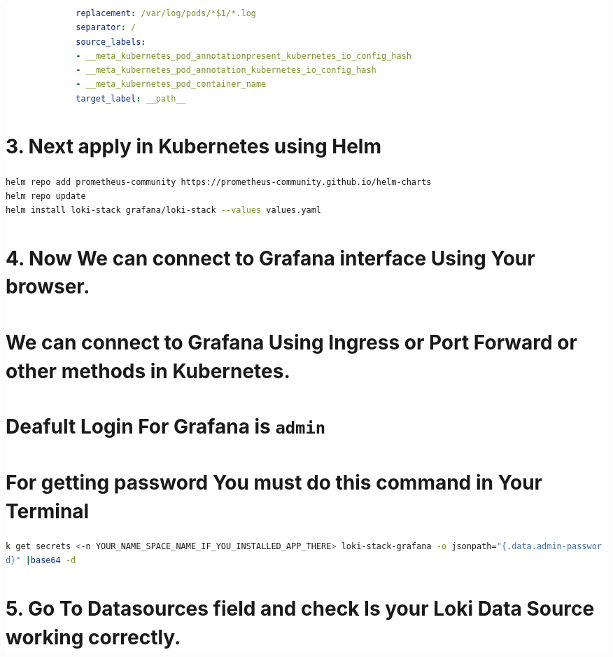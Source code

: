 ``` yaml
              replacement: /var/log/pods/*$1/*.log
              separator: /
              source_labels:
              - __meta_kubernetes_pod_annotationpresent_kubernetes_io_config_hash
              - __meta_kubernetes_pod_annotation_kubernetes_io_config_hash
              - __meta_kubernetes_pod_container_name
              target_label: __path__
```
# 3. Next apply in Kubernetes using Helm

``` bash
helm repo add prometheus-community https://prometheus-community.github.io/helm-charts
helm repo update
helm install loki-stack grafana/loki-stack --values values.yaml
```
# 4. Now We can connect to Grafana interface Using Your browser.
# We can connect to Grafana Using Ingress or Port Forward or other methods in Kubernetes.
# Deafult Login For Grafana is `admin`
# For getting password You must do this command in Your Terminal
```bash
k get secrets <-n YOUR_NAME_SPACE_NAME_IF_YOU_INSTALLED_APP_THERE> loki-stack-grafana -o jsonpath="{.data.admin-password}" |base64 -d
```
# 5. Go To Datasources field and check Is your Loki Data Source working correctly.